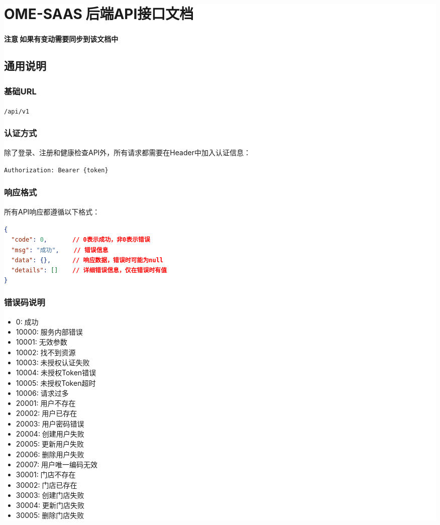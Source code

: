 # OME-SAAS 后端API接口文档

**注意 如果有变动需要同步到该文档中**

## 通用说明

### 基础URL
```
/api/v1
```

### 认证方式
除了登录、注册和健康检查API外，所有请求都需要在Header中加入认证信息：
```
Authorization: Bearer {token}
```

### 响应格式
所有API响应都遵循以下格式：
```json
{
  "code": 0,       // 0表示成功，非0表示错误
  "msg": "成功",    // 错误信息
  "data": {},      // 响应数据，错误时可能为null
  "details": []    // 详细错误信息，仅在错误时有值
}
```

### 错误码说明
- 0: 成功
- 10000: 服务内部错误
- 10001: 无效参数
- 10002: 找不到资源
- 10003: 未授权认证失败
- 10004: 未授权Token错误
- 10005: 未授权Token超时
- 10006: 请求过多
- 20001: 用户不存在
- 20002: 用户已存在
- 20003: 用户密码错误
- 20004: 创建用户失败
- 20005: 更新用户失败
- 20006: 删除用户失败
- 20007: 用户唯一编码无效
- 30001: 门店不存在
- 30002: 门店已存在
- 30003: 创建门店失败
- 30004: 更新门店失败
- 30005: 删除门店失败
